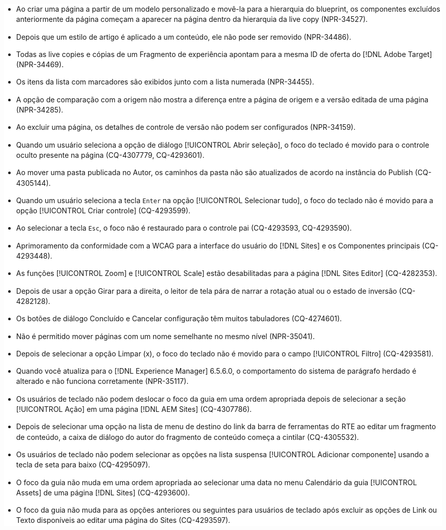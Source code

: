 * Ao criar uma página a partir de um modelo personalizado e movê-la para a hierarquia do blueprint, os componentes excluídos anteriormente da página começam a aparecer na página dentro da hierarquia da live copy (NPR-34527).

* Depois que um estilo de artigo é aplicado a um conteúdo, ele não pode ser removido (NPR-34486).

* Todas as live copies e cópias de um Fragmento de experiência apontam para a mesma ID de oferta do [!DNL Adobe Target] (NPR-34469).

* Os itens da lista com marcadores são exibidos junto com a lista numerada (NPR-34455).

* A opção de comparação com a origem não mostra a diferença entre a página de origem e a versão editada de uma página (NPR-34285).

* Ao excluir uma página, os detalhes de controle de versão não podem ser configurados (NPR-34159).

* Quando um usuário seleciona a opção de diálogo [!UICONTROL Abrir seleção], o foco do teclado é movido para o controle oculto presente na página (CQ-4307779, CQ-4293601).

* Ao mover uma pasta publicada no Autor, os caminhos da pasta não são atualizados de acordo na instância do Publish (CQ-4305144).

* Quando um usuário seleciona a tecla `Enter` na opção [!UICONTROL Selecionar tudo], o foco do teclado não é movido para a opção [!UICONTROL Criar controle] (CQ-4293599).

* Ao selecionar a tecla `Esc`, o foco não é restaurado para o controle pai (CQ-4293593, CQ-4293590).

* Aprimoramento da conformidade com a WCAG para a interface do usuário do [!DNL Sites] e os Componentes principais (CQ-4293448).

* As funções [!UICONTROL Zoom] e [!UICONTROL Scale] estão desabilitadas para a página [!DNL Sites Editor] (CQ-4282353).

* Depois de usar a opção Girar para a direita, o leitor de tela pára de narrar a rotação atual ou o estado de inversão (CQ-4282128).

* Os botões de diálogo Concluído e Cancelar configuração têm muitos tabuladores (CQ-4274601).

* Não é permitido mover páginas com um nome semelhante no mesmo nível (NPR-35041).

* Depois de selecionar a opção Limpar (x), o foco do teclado não é movido para o campo [!UICONTROL Filtro] (CQ-4293581).

* Quando você atualiza para o [!DNL Experience Manager] 6.5.6.0, o comportamento do sistema de parágrafo herdado é alterado e não funciona corretamente (NPR-35117).

* Os usuários de teclado não podem deslocar o foco da guia em uma ordem apropriada depois de selecionar a seção [!UICONTROL Ação] em uma página [!DNL AEM Sites] (CQ-4307786).

* Depois de selecionar uma opção na lista de menu de destino do link da barra de ferramentas do RTE ao editar um fragmento de conteúdo, a caixa de diálogo do autor do fragmento de conteúdo começa a cintilar (CQ-4305532).

* Os usuários de teclado não podem selecionar as opções na lista suspensa [!UICONTROL Adicionar componente] usando a tecla de seta para baixo (CQ-4295097).

* O foco da guia não muda em uma ordem apropriada ao selecionar uma data no menu Calendário da guia [!UICONTROL Assets] de uma página [!DNL Sites] (CQ-4293600).

* O foco da guia não muda para as opções anteriores ou seguintes para usuários de teclado após excluir as opções de Link ou Texto disponíveis ao editar uma página do Sites (CQ-4293597).
